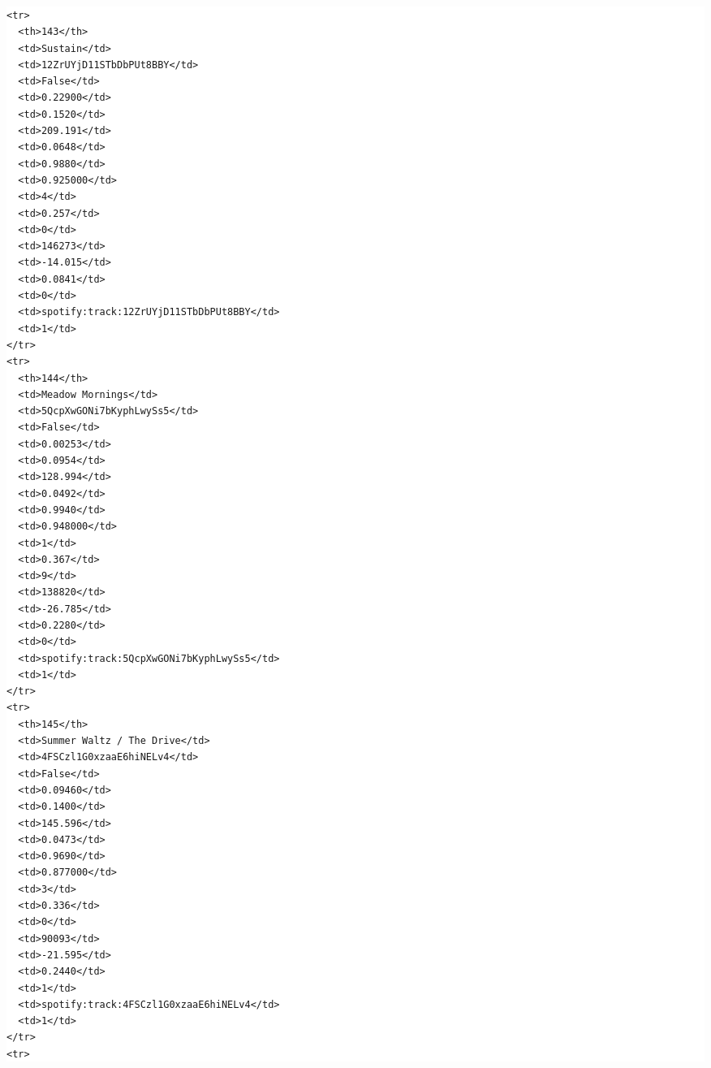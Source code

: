    <tr>
      <th>143</th>
      <td>Sustain</td>
      <td>12ZrUYjD11STbDbPUt8BBY</td>
      <td>False</td>
      <td>0.22900</td>
      <td>0.1520</td>
      <td>209.191</td>
      <td>0.0648</td>
      <td>0.9880</td>
      <td>0.925000</td>
      <td>4</td>
      <td>0.257</td>
      <td>0</td>
      <td>146273</td>
      <td>-14.015</td>
      <td>0.0841</td>
      <td>0</td>
      <td>spotify:track:12ZrUYjD11STbDbPUt8BBY</td>
      <td>1</td>
    </tr>
    <tr>
      <th>144</th>
      <td>Meadow Mornings</td>
      <td>5QcpXwGONi7bKyphLwySs5</td>
      <td>False</td>
      <td>0.00253</td>
      <td>0.0954</td>
      <td>128.994</td>
      <td>0.0492</td>
      <td>0.9940</td>
      <td>0.948000</td>
      <td>1</td>
      <td>0.367</td>
      <td>9</td>
      <td>138820</td>
      <td>-26.785</td>
      <td>0.2280</td>
      <td>0</td>
      <td>spotify:track:5QcpXwGONi7bKyphLwySs5</td>
      <td>1</td>
    </tr>
    <tr>
      <th>145</th>
      <td>Summer Waltz / The Drive</td>
      <td>4FSCzl1G0xzaaE6hiNELv4</td>
      <td>False</td>
      <td>0.09460</td>
      <td>0.1400</td>
      <td>145.596</td>
      <td>0.0473</td>
      <td>0.9690</td>
      <td>0.877000</td>
      <td>3</td>
      <td>0.336</td>
      <td>0</td>
      <td>90093</td>
      <td>-21.595</td>
      <td>0.2440</td>
      <td>1</td>
      <td>spotify:track:4FSCzl1G0xzaaE6hiNELv4</td>
      <td>1</td>
    </tr>
    <tr>